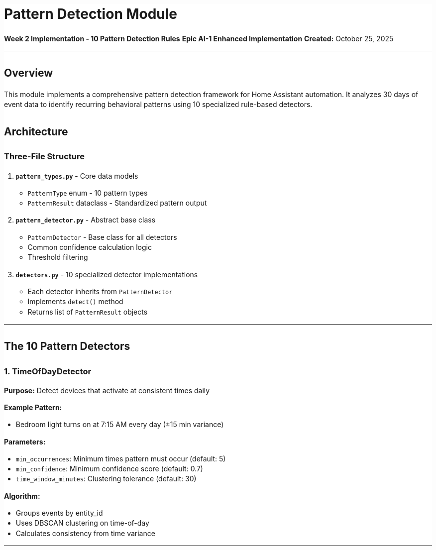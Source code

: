 # Pattern Detection Module

**Week 2 Implementation - 10 Pattern Detection Rules**
**Epic AI-1 Enhanced Implementation**
**Created:** October 25, 2025

---

## Overview

This module implements a comprehensive pattern detection framework for Home Assistant automation. It analyzes 30 days of event data to identify recurring behavioral patterns using 10 specialized rule-based detectors.

## Architecture

### Three-File Structure

1. **`pattern_types.py`** - Core data models
   - `PatternType` enum - 10 pattern types
   - `PatternResult` dataclass - Standardized pattern output

2. **`pattern_detector.py`** - Abstract base class
   - `PatternDetector` - Base class for all detectors
   - Common confidence calculation logic
   - Threshold filtering

3. **`detectors.py`** - 10 specialized detector implementations
   - Each detector inherits from `PatternDetector`
   - Implements `detect()` method
   - Returns list of `PatternResult` objects

---

## The 10 Pattern Detectors

### 1. TimeOfDayDetector
**Purpose:** Detect devices that activate at consistent times daily

**Example Pattern:**
- Bedroom light turns on at 7:15 AM every day (±15 min variance)

**Parameters:**
- `min_occurrences`: Minimum times pattern must occur (default: 5)
- `min_confidence`: Minimum confidence score (default: 0.7)
- `time_window_minutes`: Clustering tolerance (default: 30)

**Algorithm:**
- Groups events by entity_id
- Uses DBSCAN clustering on time-of-day
- Calculates consistency from time variance

---